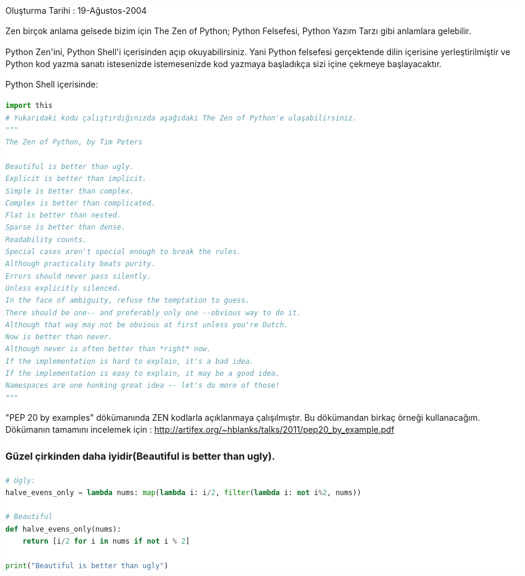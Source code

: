Oluşturma Tarihi : 19-Ağustos-2004



Zen birçok anlama gelsede bizim için The Zen of Python; Python Felsefesi, Python Yazım Tarzı gibi anlamlara gelebilir.

Python Zen'ini, Python Shell'i içerisinden açıp okuyabilirsiniz. Yani Python felsefesi gerçektende dilin içerisine yerleştirilmiştir ve Python kod yazma sanatı istesenizde istemesenizde kod yazmaya başladıkça sizi içine çekmeye başlayacaktır.

Python Shell içerisinde:

```python
import this
# Yukarıdaki kodu çalıştırdığınızda aşağıdaki The Zen of Python'e ulaşabilirsiniz.
"""
The Zen of Python, by Tim Peters

Beautiful is better than ugly.
Explicit is better than implicit.
Simple is better than complex.
Complex is better than complicated.
Flat is better than nested.
Sparse is better than dense.
Readability counts.
Special cases aren't special enough to break the rules.
Although practicality beats purity.
Errors should never pass silently.
Unless explicitly silenced.
In the face of ambiguity, refuse the temptation to guess.
There should be one-- and preferably only one --obvious way to do it.
Although that way may not be obvious at first unless you're Dutch.
Now is better than never.
Although never is often better than *right* now.
If the implementation is hard to explain, it's a bad idea.
If the implementation is easy to explain, it may be a good idea.
Namespaces are one honking great idea -- let's do more of those!
"""
```

"PEP 20 by examples" dökümanında ZEN kodlarla açıklanmaya çalışılmıştır. Bu dökümandan birkaç örneği kullanacağım. Dökümanın tamamını incelemek için : http://artifex.org/~hblanks/talks/2011/pep20_by_example.pdf

### Güzel çirkinden daha iyidir(Beautiful is better than ugly).

```python
# Ugly:
halve_evens_only = lambda nums: map(lambda i: i/2, filter(lambda i: not i%2, nums))

# Beautiful
def halve_evens_only(nums):
    return [i/2 for i in nums if not i % 2]

print("Beautiful is better than ugly")
```
